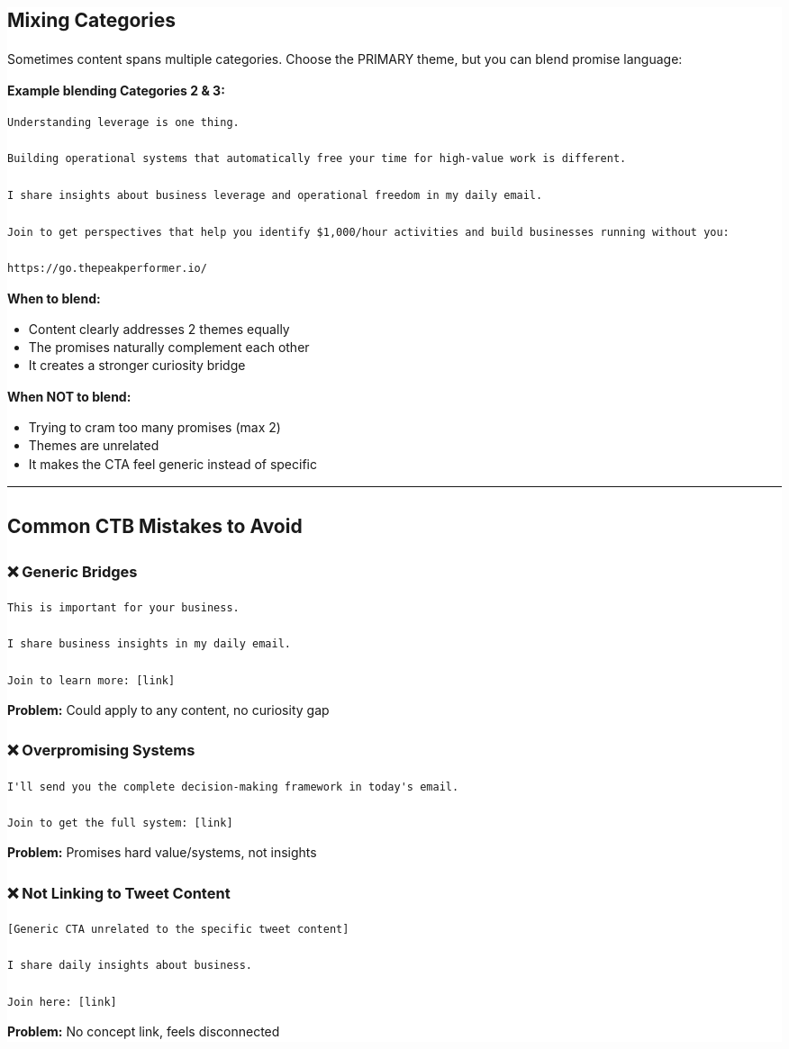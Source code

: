 ## Mixing Categories

Sometimes content spans multiple categories. Choose the PRIMARY theme, but you can blend promise language:

**Example blending Categories 2 & 3:**
```
Understanding leverage is one thing.

Building operational systems that automatically free your time for high-value work is different.

I share insights about business leverage and operational freedom in my daily email.

Join to get perspectives that help you identify $1,000/hour activities and build businesses running without you:

https://go.thepeakperformer.io/
```

**When to blend:**
- Content clearly addresses 2 themes equally
- The promises naturally complement each other
- It creates a stronger curiosity bridge

**When NOT to blend:**
- Trying to cram too many promises (max 2)
- Themes are unrelated
- It makes the CTA feel generic instead of specific

---

## Common CTB Mistakes to Avoid

### ❌ Generic Bridges
```
This is important for your business.

I share business insights in my daily email.

Join to learn more: [link]
```
**Problem:** Could apply to any content, no curiosity gap

### ❌ Overpromising Systems
```
I'll send you the complete decision-making framework in today's email.

Join to get the full system: [link]
```
**Problem:** Promises hard value/systems, not insights

### ❌ Not Linking to Tweet Content
```
[Generic CTA unrelated to the specific tweet content]

I share daily insights about business.

Join here: [link]
```
**Problem:** No concept link, feels disconnected
